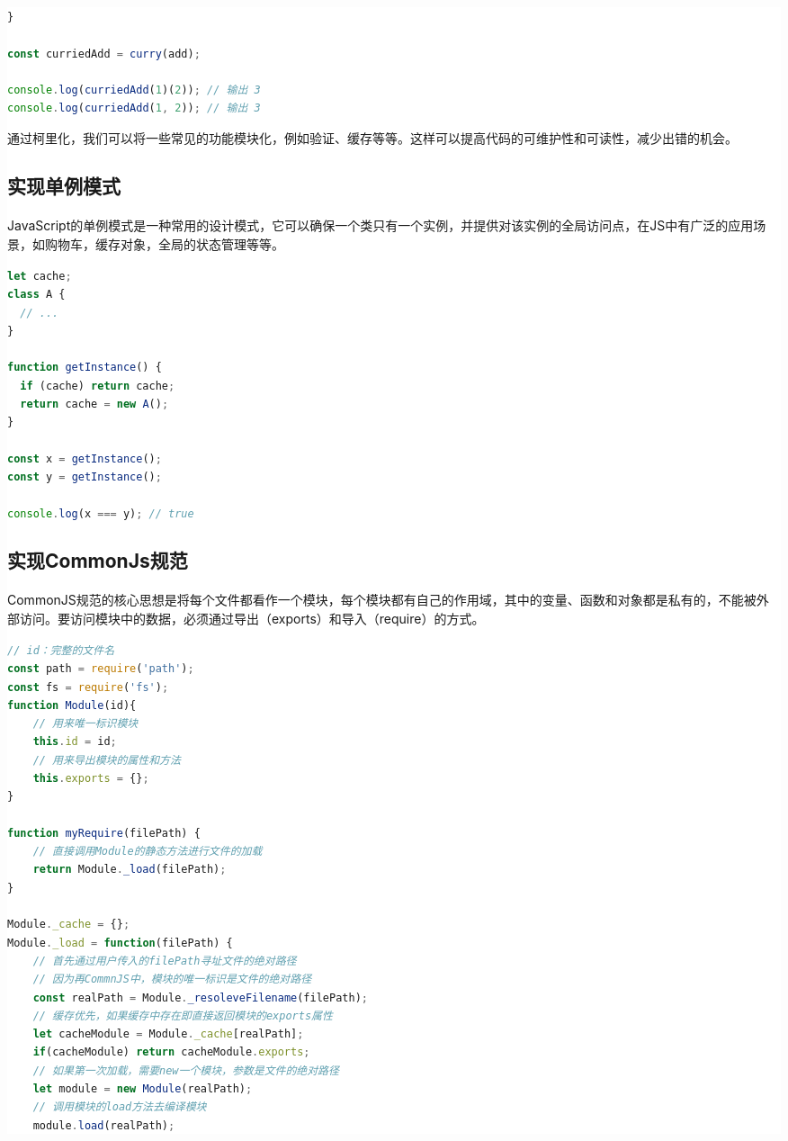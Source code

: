 ```javascript
}

const curriedAdd = curry(add);

console.log(curriedAdd(1)(2)); // 输出 3
console.log(curriedAdd(1, 2)); // 输出 3
```

通过柯里化，我们可以将一些常见的功能模块化，例如验证、缓存等等。这样可以提高代码的可维护性和可读性，减少出错的机会。

## 实现单例模式

JavaScript的单例模式是一种常用的设计模式，它可以确保一个类只有一个实例，并提供对该实例的全局访问点，在JS中有广泛的应用场景，如购物车，缓存对象，全局的状态管理等等。

```javascript
let cache;
class A {
  // ...
}

function getInstance() {
  if (cache) return cache;
  return cache = new A();
}

const x = getInstance();
const y = getInstance();

console.log(x === y); // true
```

## 实现CommonJs规范

CommonJS规范的核心思想是将每个文件都看作一个模块，每个模块都有自己的作用域，其中的变量、函数和对象都是私有的，不能被外部访问。要访问模块中的数据，必须通过导出（exports）和导入（require）的方式。

```javascript
// id：完整的文件名
const path = require('path');
const fs = require('fs');
function Module(id){
    // 用来唯一标识模块
    this.id = id; 
    // 用来导出模块的属性和方法
    this.exports = {}; 
}

function myRequire(filePath) {
    // 直接调用Module的静态方法进行文件的加载
    return Module._load(filePath);
}

Module._cache = {};
Module._load = function(filePath) {
    // 首先通过用户传入的filePath寻址文件的绝对路径
    // 因为再CommnJS中，模块的唯一标识是文件的绝对路径
    const realPath = Module._resoleveFilename(filePath);
    // 缓存优先，如果缓存中存在即直接返回模块的exports属性
    let cacheModule = Module._cache[realPath];
    if(cacheModule) return cacheModule.exports;
    // 如果第一次加载，需要new一个模块，参数是文件的绝对路径
    let module = new Module(realPath);
    // 调用模块的load方法去编译模块
    module.load(realPath);
```